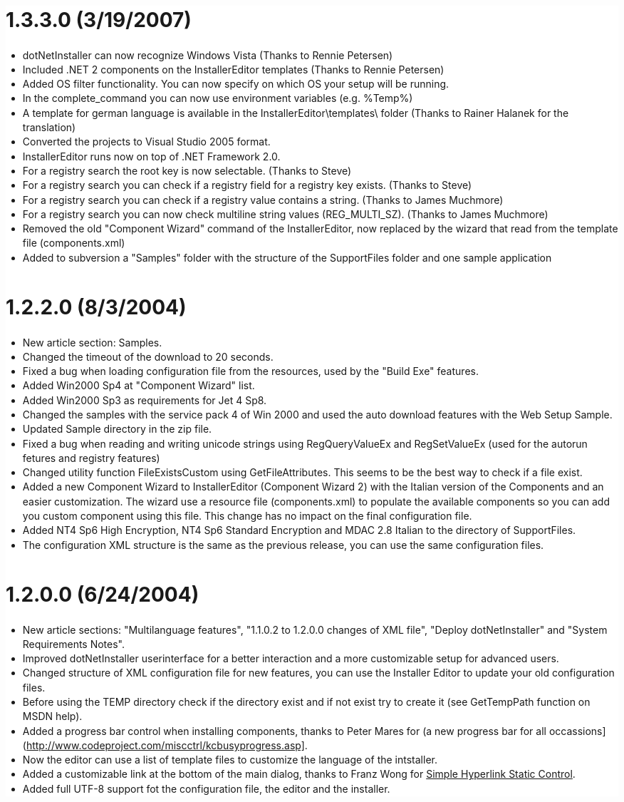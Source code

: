 
1.3.3.0 (3/19/2007)
===================

* dotNetInstaller can now recognize Windows Vista (Thanks to Rennie Petersen)
* Included .NET 2 components on the InstallerEditor templates (Thanks to Rennie Petersen)
* Added OS filter functionality. You can now specify on which OS your setup will be running.
* In the complete_command you can now use environment variables (e.g. %Temp%)
* A template for german language is available in the InstallerEditor\templates\ folder (Thanks to Rainer Halanek for the translation)
* Converted the projects to Visual Studio 2005 format.
* InstallerEditor runs now on top of .NET Framework 2.0.
* For a registry search the root key is now selectable. (Thanks to Steve)
* For a registry search you can check if a registry field for a registry key exists. (Thanks to Steve)
* For a registry search you can check if a registry value contains a string. (Thanks to James Muchmore)
* For a registry search you can now check multiline string values (REG_MULTI_SZ). (Thanks to James Muchmore)
* Removed the old "Component Wizard" command of the InstallerEditor, now replaced by the wizard that read from the template file (components.xml)
* Added to subversion a "Samples" folder with the structure of the SupportFiles folder and one sample application

1.2.2.0 (8/3/2004)
==================

* New article section: Samples.
* Changed the timeout of the download to 20 seconds.
* Fixed a bug when loading configuration file from the resources, used by the "Build Exe" features.
* Added Win2000 Sp4 at "Component Wizard" list.
* Added Win2000 Sp3 as requirements for Jet 4 Sp8.
* Changed the samples with the service pack 4 of Win 2000 and used the auto download features with the Web Setup Sample.
* Updated Sample directory in the zip file.
* Fixed a bug when reading and writing unicode strings using RegQueryValueEx and RegSetValueEx (used for the autorun fetures and registry features)
* Changed utility function FileExistsCustom using GetFileAttributes. This seems to be the best way to check if a file exist.
* Added a new Component Wizard to InstallerEditor (Component Wizard 2) with the Italian version of the Components and an easier customization. The wizard use a resource file (components.xml) to populate the available components so you can add you custom component using this file. This change has no impact on the final configuration file.
* Added NT4 Sp6 High Encryption, NT4 Sp6 Standard Encryption and MDAC 2.8 Italian to the directory of SupportFiles.
* The configuration XML structure is the same as the previous release, you can use the same configuration files.

1.2.0.0 (6/24/2004)
===================

* New article sections: "Multilanguage features", "1.1.0.2 to 1.2.0.0 changes of XML file", "Deploy dotNetInstaller" and "System Requirements Notes".
* Improved dotNetInstaller userinterface for a better interaction and a more customizable setup for advanced users.
* Changed structure of XML configuration file for new features, you can use the Installer Editor to update your old configuration files.
* Before using the TEMP directory check if the directory exist and if not exist try to create it (see GetTempPath function on MSDN help).
* Added a progress bar control when installing components, thanks to Peter Mares for (a new progress bar for all occassions](http://www.codeproject.com/miscctrl/kcbusyprogress.asp].
* Now the editor can use a list of template files to customize the language of the intstaller.
* Added a customizable link at the bottom of the main dialog, thanks to Franz Wong for [Simple Hyperlink Static Control](http://www.codeguru.com/Cpp/controls/staticctrl/article.php/c5801/).
* Added full UTF-8 support fot the configuration file, the editor and the installer.